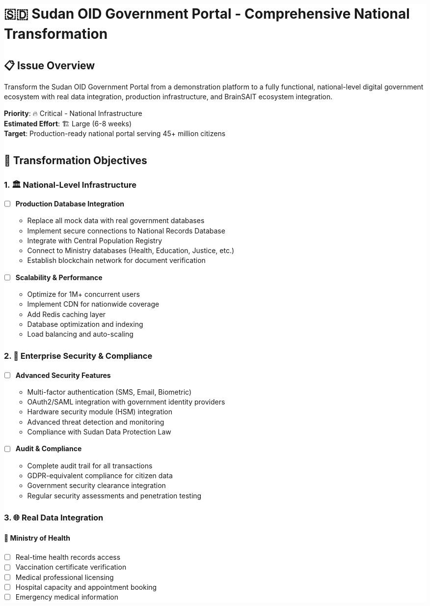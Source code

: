 # 🇸🇩 Sudan OID Government Portal - Comprehensive National Transformation

## 📋 Issue Overview

Transform the Sudan OID Government Portal from a demonstration platform to a fully functional, national-level digital government ecosystem with real data integration, production infrastructure, and BrainSAIT ecosystem integration.

**Priority**: 🔥 Critical - National Infrastructure  
**Estimated Effort**: 🏗️ Large (6-8 weeks)  
**Target**: Production-ready national portal serving 45+ million citizens

## 🎯 Transformation Objectives

### 1. 🏛️ National-Level Infrastructure
- [ ] **Production Database Integration**
  - Replace all mock data with real government databases
  - Implement secure connections to National Records Database
  - Integrate with Central Population Registry
  - Connect to Ministry databases (Health, Education, Justice, etc.)
  - Establish blockchain network for document verification

- [ ] **Scalability & Performance**
  - Optimize for 1M+ concurrent users
  - Implement CDN for nationwide coverage
  - Add Redis caching layer
  - Database optimization and indexing
  - Load balancing and auto-scaling

### 2. 🔐 Enterprise Security & Compliance
- [ ] **Advanced Security Features**
  - Multi-factor authentication (SMS, Email, Biometric)
  - OAuth2/SAML integration with government identity providers
  - Hardware security module (HSM) integration
  - Advanced threat detection and monitoring
  - Compliance with Sudan Data Protection Law

- [ ] **Audit & Compliance**
  - Complete audit trail for all transactions
  - GDPR-equivalent compliance for citizen data
  - Government security clearance integration
  - Regular security assessments and penetration testing

### 3. 🌐 Real Data Integration

#### 🏥 Ministry of Health
- [ ] Real-time health records access
- [ ] Vaccination certificate verification
- [ ] Medical professional licensing
- [ ] Hospital capacity and appointment booking
- [ ] Emergency medical information
